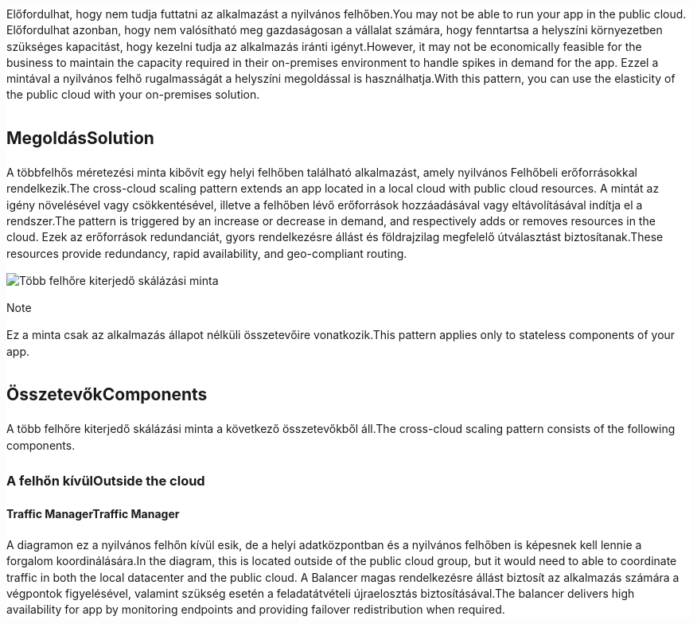 <span data-ttu-id="0b30b-112">Előfordulhat, hogy nem tudja futtatni az alkalmazást a nyilvános felhőben.</span><span class="sxs-lookup"><span data-stu-id="0b30b-112">You may not be able to run your app in the public cloud.</span></span> <span data-ttu-id="0b30b-113">Előfordulhat azonban, hogy nem valósítható meg gazdaságosan a vállalat számára, hogy fenntartsa a helyszíni környezetben szükséges kapacitást, hogy kezelni tudja az alkalmazás iránti igényt.</span><span class="sxs-lookup"><span data-stu-id="0b30b-113">However, it may not be economically feasible for the business to maintain the capacity required in their on-premises environment to handle spikes in demand for the app.</span></span> <span data-ttu-id="0b30b-114">Ezzel a mintával a nyilvános felhő rugalmasságát a helyszíni megoldással is használhatja.</span><span class="sxs-lookup"><span data-stu-id="0b30b-114">With this pattern, you can use the elasticity of the public cloud with your on-premises solution.</span></span>

## <a name="solution"></a><span data-ttu-id="0b30b-115">Megoldás</span><span class="sxs-lookup"><span data-stu-id="0b30b-115">Solution</span></span>

<span data-ttu-id="0b30b-116">A többfelhős méretezési minta kibővít egy helyi felhőben található alkalmazást, amely nyilvános Felhőbeli erőforrásokkal rendelkezik.</span><span class="sxs-lookup"><span data-stu-id="0b30b-116">The cross-cloud scaling pattern extends an app located in a local cloud with public cloud resources.</span></span> <span data-ttu-id="0b30b-117">A mintát az igény növelésével vagy csökkentésével, illetve a felhőben lévő erőforrások hozzáadásával vagy eltávolításával indítja el a rendszer.</span><span class="sxs-lookup"><span data-stu-id="0b30b-117">The pattern is triggered by an increase or decrease in demand, and respectively adds or removes resources in the cloud.</span></span> <span data-ttu-id="0b30b-118">Ezek az erőforrások redundanciát, gyors rendelkezésre állást és földrajzilag megfelelő útválasztást biztosítanak.</span><span class="sxs-lookup"><span data-stu-id="0b30b-118">These resources provide redundancy, rapid availability, and geo-compliant routing.</span></span>

![Több felhőre kiterjedő skálázási minta](media/pattern-cross-cloud-scale/cross-cloud-scaling.png)

> [!NOTE]
> <span data-ttu-id="0b30b-120">Ez a minta csak az alkalmazás állapot nélküli összetevőire vonatkozik.</span><span class="sxs-lookup"><span data-stu-id="0b30b-120">This pattern applies only to stateless components of your app.</span></span>

## <a name="components"></a><span data-ttu-id="0b30b-121">Összetevők</span><span class="sxs-lookup"><span data-stu-id="0b30b-121">Components</span></span>

<span data-ttu-id="0b30b-122">A több felhőre kiterjedő skálázási minta a következő összetevőkből áll.</span><span class="sxs-lookup"><span data-stu-id="0b30b-122">The cross-cloud scaling pattern consists of the following components.</span></span>

### <a name="outside-the-cloud"></a><span data-ttu-id="0b30b-123">A felhőn kívül</span><span class="sxs-lookup"><span data-stu-id="0b30b-123">Outside the cloud</span></span>

#### <a name="traffic-manager"></a><span data-ttu-id="0b30b-124">Traffic Manager</span><span class="sxs-lookup"><span data-stu-id="0b30b-124">Traffic Manager</span></span>

<span data-ttu-id="0b30b-125">A diagramon ez a nyilvános felhőn kívül esik, de a helyi adatközpontban és a nyilvános felhőben is képesnek kell lennie a forgalom koordinálására.</span><span class="sxs-lookup"><span data-stu-id="0b30b-125">In the diagram, this is located outside of the public cloud group, but it would need to able to coordinate traffic in both the local datacenter and the public cloud.</span></span> <span data-ttu-id="0b30b-126">A Balancer magas rendelkezésre állást biztosít az alkalmazás számára a végpontok figyelésével, valamint szükség esetén a feladatátvételi újraelosztás biztosításával.</span><span class="sxs-lookup"><span data-stu-id="0b30b-126">The balancer delivers high availability for app by monitoring endpoints and providing failover redistribution when required.</span></span>

